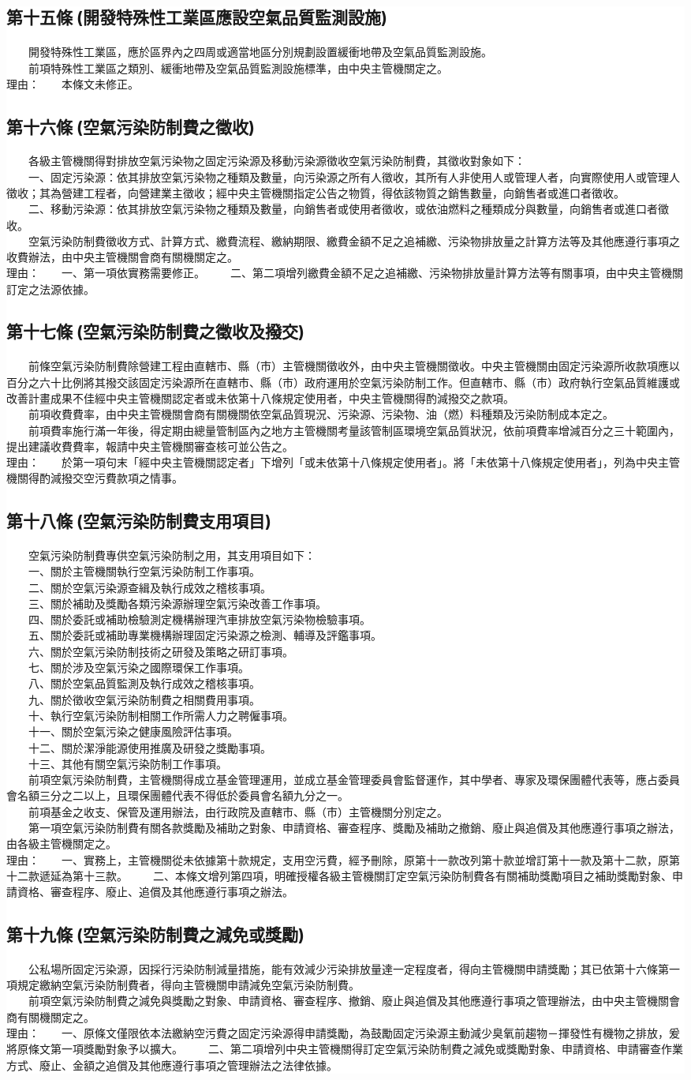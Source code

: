 第十五條 (開發特殊性工業區應設空氣品質監測設施)
-----------------------------------------------
　　開發特殊性工業區，應於區界內之四周或適當地區分別規劃設置緩衝地帶及空氣品質監測設施。  
　　前項特殊性工業區之類別、緩衝地帶及空氣品質監測設施標準，由中央主管機關定之。  
理由：　　本條文未修正。

第十六條 (空氣污染防制費之徵收)
-------------------------------
　　各級主管機關得對排放空氣污染物之固定污染源及移動污染源徵收空氣污染防制費，其徵收對象如下：  
　　一、固定污染源：依其排放空氣污染物之種類及數量，向污染源之所有人徵收，其所有人非使用人或管理人者，向實際使用人或管理人徵收；其為營建工程者，向營建業主徵收；經中央主管機關指定公告之物質，得依該物質之銷售數量，向銷售者或進口者徵收。  
　　二、移動污染源：依其排放空氣污染物之種類及數量，向銷售者或使用者徵收，或依油燃料之種類成分與數量，向銷售者或進口者徵收。  
　　空氣污染防制費徵收方式、計算方式、繳費流程、繳納期限、繳費金額不足之追補繳、污染物排放量之計算方法等及其他應遵行事項之收費辦法，由中央主管機關會商有關機關定之。  
理由：　　一、第一項依實務需要修正。
　　二、第二項增列繳費金額不足之追補繳、污染物排放量計算方法等有關事項，由中央主管機關訂定之法源依據。

第十七條 (空氣污染防制費之徵收及撥交)
-------------------------------------
　　前條空氣污染防制費除營建工程由直轄市、縣（市）主管機關徵收外，由中央主管機關徵收。中央主管機關由固定污染源所收款項應以百分之六十比例將其撥交該固定污染源所在直轄市、縣（市）政府運用於空氣污染防制工作。但直轄市、縣（市）政府執行空氣品質維護或改善計畫成果不佳經中央主管機關認定者或未依第十八條規定使用者，中央主管機關得酌減撥交之款項。  
　　前項收費費率，由中央主管機關會商有關機關依空氣品質現況、污染源、污染物、油（燃）料種類及污染防制成本定之。  
　　前項費率施行滿一年後，得定期由總量管制區內之地方主管機關考量該管制區環境空氣品質狀況，依前項費率增減百分之三十範圍內，提出建議收費費率，報請中央主管機關審查核可並公告之。  
理由：　　於第一項句末「經中央主管機關認定者」下增列「或未依第十八條規定使用者」。將「未依第十八條規定使用者」，列為中央主管機關得酌減撥交空污費款項之情事。

第十八條 (空氣污染防制費支用項目)
---------------------------------
　　空氣污染防制費專供空氣污染防制之用，其支用項目如下：  
　　一、關於主管機關執行空氣污染防制工作事項。  
　　二、關於空氣污染源查緝及執行成效之稽核事項。  
　　三、關於補助及獎勵各類污染源辦理空氣污染改善工作事項。  
　　四、關於委託或補助檢驗測定機構辦理汽車排放空氣污染物檢驗事項。  
　　五、關於委託或補助專業機構辦理固定污染源之檢測、輔導及評鑑事項。  
　　六、關於空氣污染防制技術之研發及策略之研訂事項。  
　　七、關於涉及空氣污染之國際環保工作事項。  
　　八、關於空氣品質監測及執行成效之稽核事項。  
　　九、關於徵收空氣污染防制費之相關費用事項。  
　　十、執行空氣污染防制相關工作所需人力之聘僱事項。  
　　十一、關於空氣污染之健康風險評估事項。  
　　十二、關於潔淨能源使用推廣及研發之獎勵事項。  
　　十三、其他有關空氣污染防制工作事項。  
　　前項空氣污染防制費，主管機關得成立基金管理運用，並成立基金管理委員會監督運作，其中學者、專家及環保團體代表等，應占委員會名額三分之二以上，且環保團體代表不得低於委員會名額九分之一。  
　　前項基金之收支、保管及運用辦法，由行政院及直轄市、縣（市）主管機關分別定之。  
　　第一項空氣污染防制費有關各款獎勵及補助之對象、申請資格、審查程序、獎勵及補助之撤銷、廢止與追償及其他應遵行事項之辦法，由各級主管機關定之。  
理由：　　一、實務上，主管機關從未依據第十款規定，支用空污費，經予刪除，原第十一款改列第十款並增訂第十一款及第十二款，原第十二款遞延為第十三款。
　　二、本條文增列第四項，明確授權各級主管機關訂定空氣污染防制費各有關補助獎勵項目之補助獎勵對象、申請資格、審查程序、廢止、追償及其他應遵行事項之辦法。

第十九條 (空氣污染防制費之減免或獎勵)
-------------------------------------
　　公私場所固定污染源，因採行污染防制減量措施，能有效減少污染排放量達一定程度者，得向主管機關申請獎勵；其已依第十六條第一項規定繳納空氣污染防制費者，得向主管機關申請減免空氣污染防制費。  
　　前項空氣污染防制費之減免與獎勵之對象、申請資格、審查程序、撤銷、廢止與追償及其他應遵行事項之管理辦法，由中央主管機關會商有關機關定之。  
理由：　　一、原條文僅限依本法繳納空污費之固定污染源得申請獎勵，為鼓勵固定污染源主動減少臭氧前趨物－揮發性有機物之排放，爰將原條文第一項獎勵對象予以擴大。
　　二、第二項增列中央主管機關得訂定空氣污染防制費之減免或獎勵對象、申請資格、申請審查作業方式、廢止、金額之追償及其他應遵行事項之管理辦法之法律依據。

